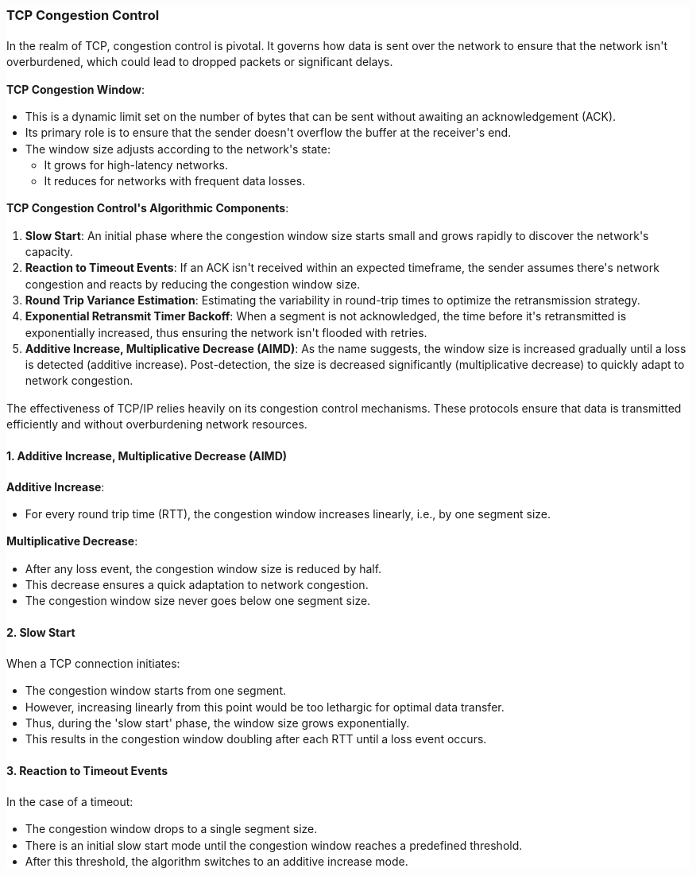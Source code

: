### TCP Congestion Control

In the realm of TCP, congestion control is pivotal. It governs how data is sent over the network to ensure that the network isn't overburdened, which could lead to dropped packets or significant delays.

**TCP Congestion Window**:  
- This is a dynamic limit set on the number of bytes that can be sent without awaiting an acknowledgement (ACK).
- Its primary role is to ensure that the sender doesn't overflow the buffer at the receiver's end.
- The window size adjusts according to the network's state:
  - It grows for high-latency networks.
  - It reduces for networks with frequent data losses.

**TCP Congestion Control's Algorithmic Components**:
1. **Slow Start**: An initial phase where the congestion window size starts small and grows rapidly to discover the network's capacity.
2. **Reaction to Timeout Events**: If an ACK isn't received within an expected timeframe, the sender assumes there's network congestion and reacts by reducing the congestion window size.
3. **Round Trip Variance Estimation**: Estimating the variability in round-trip times to optimize the retransmission strategy.
4. **Exponential Retransmit Timer Backoff**: When a segment is not acknowledged, the time before it's retransmitted is exponentially increased, thus ensuring the network isn't flooded with retries.
5. **Additive Increase, Multiplicative Decrease (AIMD)**: As the name suggests, the window size is increased gradually until a loss is detected (additive increase). Post-detection, the size is decreased significantly (multiplicative decrease) to quickly adapt to network congestion.

The effectiveness of TCP/IP relies heavily on its congestion control mechanisms. These protocols ensure that data is transmitted efficiently and without overburdening network resources.

#### 1. Additive Increase, Multiplicative Decrease (AIMD)

**Additive Increase**:
- For every round trip time (RTT), the congestion window increases linearly, i.e., by one segment size.

**Multiplicative Decrease**:
- After any loss event, the congestion window size is reduced by half.
- This decrease ensures a quick adaptation to network congestion.
- The congestion window size never goes below one segment size.

#### 2. Slow Start

When a TCP connection initiates:
- The congestion window starts from one segment.
- However, increasing linearly from this point would be too lethargic for optimal data transfer.
- Thus, during the 'slow start' phase, the window size grows exponentially.
- This results in the congestion window doubling after each RTT until a loss event occurs.
  
#### 3. Reaction to Timeout Events

In the case of a timeout:
- The congestion window drops to a single segment size.
- There is an initial slow start mode until the congestion window reaches a predefined threshold.
- After this threshold, the algorithm switches to an additive increase mode.
